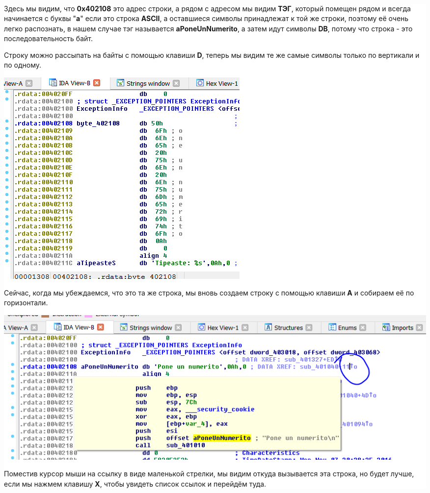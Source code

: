 Здесь мы видим, что **0x402108** это адрес строки, а рядом с адресом мы видим **ТЭГ**, который помещен рядом и всегда начинается с буквы "**a**" если это строка **ASCII**, а оставшиеся символы принадлежат к той же строки, поэтому её очень легко распознать, в нашем случае тэг называется **aPoneUnNumerito**, а затем идут символы **DB**, потому что строка - это последовательность байт.

Строку можно рассыпать на байты с помощью клавиши **D**, теперь мы видим те же самые символы только по вертикали и по одному.

![](.gitbook/assets/09/08.png)

Сейчас, когда мы убеждаемся, что это та же строка, мы вновь создаем строку с помощью клавиши **A** и собираем её по горизонтали.

![](.gitbook/assets/09/09.png)

Поместив курсор мыши на ссылку в виде маленькой стрелки, мы видим откуда вызывается эта строка, но будет лучше, если мы нажмем клавишу **X**, чтобы увидеть список ссылок и перейдём туда.
